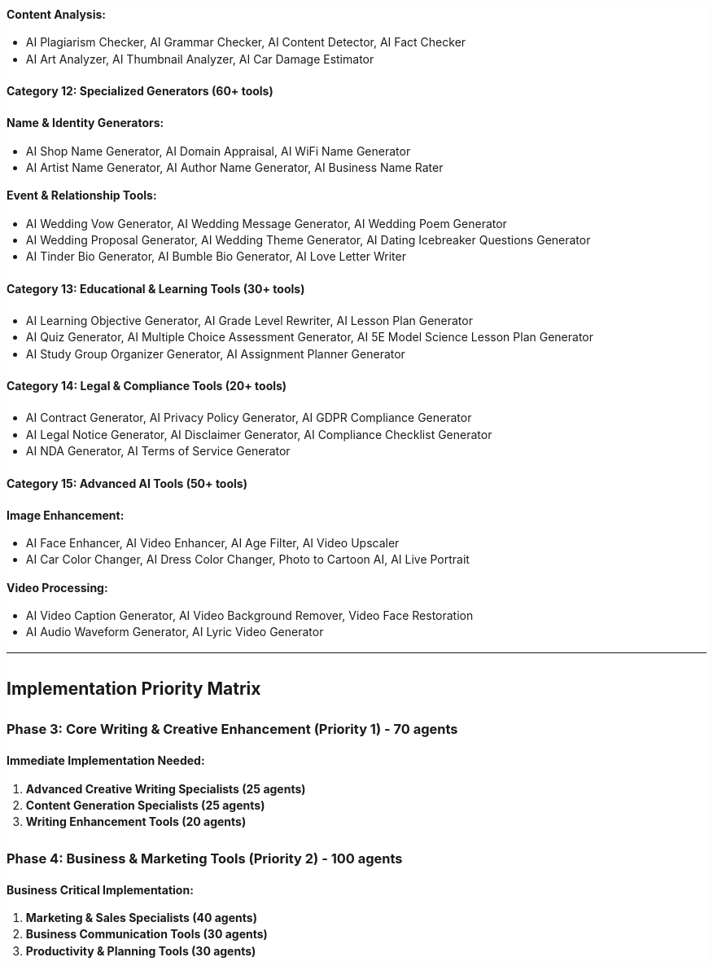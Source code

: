 **Content Analysis:**
- AI Plagiarism Checker, AI Grammar Checker, AI Content Detector, AI Fact Checker
- AI Art Analyzer, AI Thumbnail Analyzer, AI Car Damage Estimator

#### **Category 12: Specialized Generators (60+ tools)**
**Name & Identity Generators:**
- AI Shop Name Generator, AI Domain Appraisal, AI WiFi Name Generator
- AI Artist Name Generator, AI Author Name Generator, AI Business Name Rater

**Event & Relationship Tools:**
- AI Wedding Vow Generator, AI Wedding Message Generator, AI Wedding Poem Generator
- AI Wedding Proposal Generator, AI Wedding Theme Generator, AI Dating Icebreaker Questions Generator
- AI Tinder Bio Generator, AI Bumble Bio Generator, AI Love Letter Writer

#### **Category 13: Educational & Learning Tools (30+ tools)**
- AI Learning Objective Generator, AI Grade Level Rewriter, AI Lesson Plan Generator
- AI Quiz Generator, AI Multiple Choice Assessment Generator, AI 5E Model Science Lesson Plan Generator
- AI Study Group Organizer Generator, AI Assignment Planner Generator

#### **Category 14: Legal & Compliance Tools (20+ tools)**
- AI Contract Generator, AI Privacy Policy Generator, AI GDPR Compliance Generator
- AI Legal Notice Generator, AI Disclaimer Generator, AI Compliance Checklist Generator
- AI NDA Generator, AI Terms of Service Generator

#### **Category 15: Advanced AI Tools (50+ tools)**
**Image Enhancement:**
- AI Face Enhancer, AI Video Enhancer, AI Age Filter, AI Video Upscaler
- AI Car Color Changer, AI Dress Color Changer, Photo to Cartoon AI, AI Live Portrait

**Video Processing:**
- AI Video Caption Generator, AI Video Background Remover, Video Face Restoration
- AI Audio Waveform Generator, AI Lyric Video Generator

---

## Implementation Priority Matrix

### Phase 3: Core Writing & Creative Enhancement (Priority 1) - 70 agents
**Immediate Implementation Needed:**
1. **Advanced Creative Writing Specialists (25 agents)**
2. **Content Generation Specialists (25 agents)**  
3. **Writing Enhancement Tools (20 agents)**

### Phase 4: Business & Marketing Tools (Priority 2) - 100 agents
**Business Critical Implementation:**
1. **Marketing & Sales Specialists (40 agents)**
2. **Business Communication Tools (30 agents)**
3. **Productivity & Planning Tools (30 agents)**
